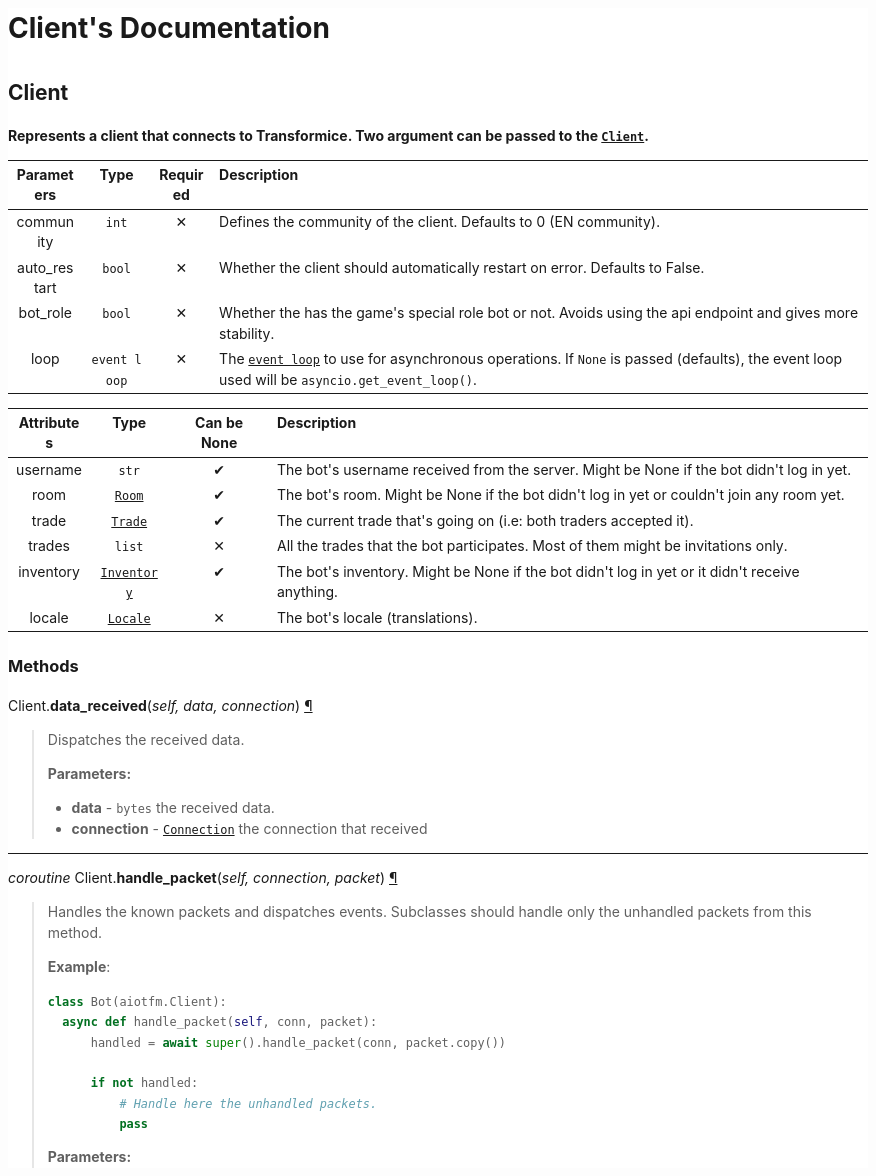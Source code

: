 # Client's Documentation

## Client
**Represents a client that connects to Transformice.
Two argument can be passed to the [`Client`](#Client).**

| Parameters | Type | Required | Description |
| :-: | :-: | :-: | :-- |
| community | `int` | ✕ |  Defines the community of the client. Defaults to 0 (EN community). |
| auto_restart | `bool` | ✕ |  Whether the client should automatically restart on error. Defaults to False. |
| bot_role | `bool` | ✕ |  Whether the has the game's special role bot or not. Avoids using the api endpoint and gives more stability. |
| loop | `event loop` | ✕ |  The [`event loop`](https://docs.python.org/3/library/asyncio-eventloops.html) to use for asynchronous operations. If ``None`` is passed (defaults), the event loop used will be ``asyncio.get_event_loop()``. |

| Attributes | Type | Can be None | Description |
| :-: | :-: | :-: | :-- |
| username | `str` | ✔ |  The bot's username received from the server. Might be None if the bot didn't log in yet. |
| room | [`Room`](Room.md#Room) | ✔ |  The bot's room. Might be None if the bot didn't log in yet or couldn't join any room yet. |
| trade | [`Trade`](Inventory.md#Trade) | ✔ |  The current trade that's going on (i.e: both traders accepted it). |
| trades | `list` | ✕ |  All the trades that the bot participates. Most of them might be invitations only. |
| inventory | [`Inventory`](Inventory.md#Inventory) | ✔ |  The bot's inventory. Might be None if the bot didn't log in yet or it didn't receive anything. |
| locale | [`Locale`](Locale.md#Locale) | ✕ |  The bot's locale (translations). |


### Methods
Client.**data\_received**(_self, data, connection_) <a id="Client.data_received" href="#Client.data_received">¶</a>
>
>Dispatches the received data.
>
>__Parameters:__
> * **data** - `bytes` the received data.
> * **connection** - [`Connection`](Connection.md) the connection that received

---

_coroutine_ Client.**handle\_packet**(_self, connection, packet_) <a id="Client.handle_packet" href="#Client.handle_packet">¶</a>
>
>Handles the known packets and dispatches events.
>Subclasses should handle only the unhandled packets from this method.
>
>__Example__:
>```Python
>class Bot(aiotfm.Client):
>	async def handle_packet(self, conn, packet):
>		handled = await super().handle_packet(conn, packet.copy())
>
>		if not handled:
>			# Handle here the unhandled packets.
>			pass
>```
>
>__Parameters:__